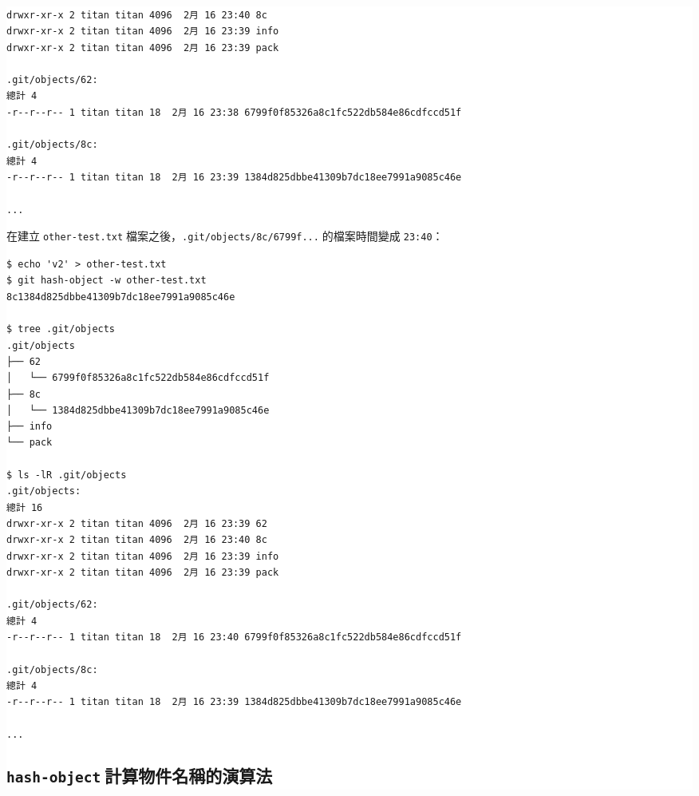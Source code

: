 ```shell
drwxr-xr-x 2 titan titan 4096  2月 16 23:40 8c
drwxr-xr-x 2 titan titan 4096  2月 16 23:39 info
drwxr-xr-x 2 titan titan 4096  2月 16 23:39 pack

.git/objects/62:
總計 4
-r--r--r-- 1 titan titan 18  2月 16 23:38 6799f0f85326a8c1fc522db584e86cdfccd51f

.git/objects/8c:
總計 4
-r--r--r-- 1 titan titan 18  2月 16 23:39 1384d825dbbe41309b7dc18ee7991a9085c46e

...
```

在建立 `other-test.txt` 檔案之後，`.git/objects/8c/6799f...` 的檔案時間變成 `23:40`：

```shell
$ echo 'v2' > other-test.txt
$ git hash-object -w other-test.txt
8c1384d825dbbe41309b7dc18ee7991a9085c46e

$ tree .git/objects
.git/objects
├── 62
│   └── 6799f0f85326a8c1fc522db584e86cdfccd51f
├── 8c
│   └── 1384d825dbbe41309b7dc18ee7991a9085c46e
├── info
└── pack

$ ls -lR .git/objects
.git/objects:
總計 16
drwxr-xr-x 2 titan titan 4096  2月 16 23:39 62
drwxr-xr-x 2 titan titan 4096  2月 16 23:40 8c
drwxr-xr-x 2 titan titan 4096  2月 16 23:39 info
drwxr-xr-x 2 titan titan 4096  2月 16 23:39 pack

.git/objects/62:
總計 4
-r--r--r-- 1 titan titan 18  2月 16 23:40 6799f0f85326a8c1fc522db584e86cdfccd51f

.git/objects/8c:
總計 4
-r--r--r-- 1 titan titan 18  2月 16 23:39 1384d825dbbe41309b7dc18ee7991a9085c46e

...
```

## `hash-object` 計算物件名稱的演算法
